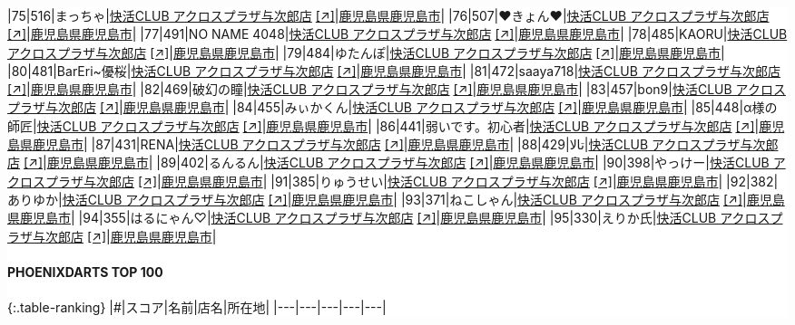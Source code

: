 |75|516|<span class="rank-name-dl">まっちゃ</span>|<a href="/darts/rank/shops/c7d27f2998d27c4e774c926eb736cb5a.html">快活CLUB アクロスプラザ与次郎店</a> <a href="https://search.dartslive.com/jp/shop/c7d27f2998d27c4e774c926eb736cb5a">[↗]</a>|<a href="/darts/rank/鹿児島県/鹿児島市">鹿児島県鹿児島市</a>|
|76|507|<span class="rank-name-dl">❤︎きょん❤︎</span>|<a href="/darts/rank/shops/c7d27f2998d27c4e774c926eb736cb5a.html">快活CLUB アクロスプラザ与次郎店</a> <a href="https://search.dartslive.com/jp/shop/c7d27f2998d27c4e774c926eb736cb5a">[↗]</a>|<a href="/darts/rank/鹿児島県/鹿児島市">鹿児島県鹿児島市</a>|
|77|491|<span class="rank-name-dl">NO NAME 4048</span>|<a href="/darts/rank/shops/c7d27f2998d27c4e774c926eb736cb5a.html">快活CLUB アクロスプラザ与次郎店</a> <a href="https://search.dartslive.com/jp/shop/c7d27f2998d27c4e774c926eb736cb5a">[↗]</a>|<a href="/darts/rank/鹿児島県/鹿児島市">鹿児島県鹿児島市</a>|
|78|485|<span class="rank-name-dl">KAORU</span>|<a href="/darts/rank/shops/c7d27f2998d27c4e774c926eb736cb5a.html">快活CLUB アクロスプラザ与次郎店</a> <a href="https://search.dartslive.com/jp/shop/c7d27f2998d27c4e774c926eb736cb5a">[↗]</a>|<a href="/darts/rank/鹿児島県/鹿児島市">鹿児島県鹿児島市</a>|
|79|484|<span class="rank-name-dl">ゆたんぽ</span>|<a href="/darts/rank/shops/c7d27f2998d27c4e774c926eb736cb5a.html">快活CLUB アクロスプラザ与次郎店</a> <a href="https://search.dartslive.com/jp/shop/c7d27f2998d27c4e774c926eb736cb5a">[↗]</a>|<a href="/darts/rank/鹿児島県/鹿児島市">鹿児島県鹿児島市</a>|
|80|481|<span class="rank-name-dl">BarEri~優桜</span>|<a href="/darts/rank/shops/c7d27f2998d27c4e774c926eb736cb5a.html">快活CLUB アクロスプラザ与次郎店</a> <a href="https://search.dartslive.com/jp/shop/c7d27f2998d27c4e774c926eb736cb5a">[↗]</a>|<a href="/darts/rank/鹿児島県/鹿児島市">鹿児島県鹿児島市</a>|
|81|472|<span class="rank-name-dl">saaya718</span>|<a href="/darts/rank/shops/c7d27f2998d27c4e774c926eb736cb5a.html">快活CLUB アクロスプラザ与次郎店</a> <a href="https://search.dartslive.com/jp/shop/c7d27f2998d27c4e774c926eb736cb5a">[↗]</a>|<a href="/darts/rank/鹿児島県/鹿児島市">鹿児島県鹿児島市</a>|
|82|469|<span class="rank-name-dl">破幻の瞳</span>|<a href="/darts/rank/shops/c7d27f2998d27c4e774c926eb736cb5a.html">快活CLUB アクロスプラザ与次郎店</a> <a href="https://search.dartslive.com/jp/shop/c7d27f2998d27c4e774c926eb736cb5a">[↗]</a>|<a href="/darts/rank/鹿児島県/鹿児島市">鹿児島県鹿児島市</a>|
|83|457|<span class="rank-name-dl">bon9</span>|<a href="/darts/rank/shops/c7d27f2998d27c4e774c926eb736cb5a.html">快活CLUB アクロスプラザ与次郎店</a> <a href="https://search.dartslive.com/jp/shop/c7d27f2998d27c4e774c926eb736cb5a">[↗]</a>|<a href="/darts/rank/鹿児島県/鹿児島市">鹿児島県鹿児島市</a>|
|84|455|<span class="rank-name-dl">みぃかくん</span>|<a href="/darts/rank/shops/c7d27f2998d27c4e774c926eb736cb5a.html">快活CLUB アクロスプラザ与次郎店</a> <a href="https://search.dartslive.com/jp/shop/c7d27f2998d27c4e774c926eb736cb5a">[↗]</a>|<a href="/darts/rank/鹿児島県/鹿児島市">鹿児島県鹿児島市</a>|
|85|448|<span class="rank-name-dl">α様の師匠</span>|<a href="/darts/rank/shops/c7d27f2998d27c4e774c926eb736cb5a.html">快活CLUB アクロスプラザ与次郎店</a> <a href="https://search.dartslive.com/jp/shop/c7d27f2998d27c4e774c926eb736cb5a">[↗]</a>|<a href="/darts/rank/鹿児島県/鹿児島市">鹿児島県鹿児島市</a>|
|86|441|<span class="rank-name-dl">弱いです。初心者</span>|<a href="/darts/rank/shops/c7d27f2998d27c4e774c926eb736cb5a.html">快活CLUB アクロスプラザ与次郎店</a> <a href="https://search.dartslive.com/jp/shop/c7d27f2998d27c4e774c926eb736cb5a">[↗]</a>|<a href="/darts/rank/鹿児島県/鹿児島市">鹿児島県鹿児島市</a>|
|87|431|<span class="rank-name-dl">RENA</span>|<a href="/darts/rank/shops/c7d27f2998d27c4e774c926eb736cb5a.html">快活CLUB アクロスプラザ与次郎店</a> <a href="https://search.dartslive.com/jp/shop/c7d27f2998d27c4e774c926eb736cb5a">[↗]</a>|<a href="/darts/rank/鹿児島県/鹿児島市">鹿児島県鹿児島市</a>|
|88|429|<span class="rank-name-dl">تالا</span>|<a href="/darts/rank/shops/c7d27f2998d27c4e774c926eb736cb5a.html">快活CLUB アクロスプラザ与次郎店</a> <a href="https://search.dartslive.com/jp/shop/c7d27f2998d27c4e774c926eb736cb5a">[↗]</a>|<a href="/darts/rank/鹿児島県/鹿児島市">鹿児島県鹿児島市</a>|
|89|402|<span class="rank-name-dl">るんるん</span>|<a href="/darts/rank/shops/c7d27f2998d27c4e774c926eb736cb5a.html">快活CLUB アクロスプラザ与次郎店</a> <a href="https://search.dartslive.com/jp/shop/c7d27f2998d27c4e774c926eb736cb5a">[↗]</a>|<a href="/darts/rank/鹿児島県/鹿児島市">鹿児島県鹿児島市</a>|
|90|398|<span class="rank-name-dl">やっけー</span>|<a href="/darts/rank/shops/c7d27f2998d27c4e774c926eb736cb5a.html">快活CLUB アクロスプラザ与次郎店</a> <a href="https://search.dartslive.com/jp/shop/c7d27f2998d27c4e774c926eb736cb5a">[↗]</a>|<a href="/darts/rank/鹿児島県/鹿児島市">鹿児島県鹿児島市</a>|
|91|385|<span class="rank-name-dl">りゅうせい</span>|<a href="/darts/rank/shops/c7d27f2998d27c4e774c926eb736cb5a.html">快活CLUB アクロスプラザ与次郎店</a> <a href="https://search.dartslive.com/jp/shop/c7d27f2998d27c4e774c926eb736cb5a">[↗]</a>|<a href="/darts/rank/鹿児島県/鹿児島市">鹿児島県鹿児島市</a>|
|92|382|<span class="rank-name-dl">ありゆか</span>|<a href="/darts/rank/shops/c7d27f2998d27c4e774c926eb736cb5a.html">快活CLUB アクロスプラザ与次郎店</a> <a href="https://search.dartslive.com/jp/shop/c7d27f2998d27c4e774c926eb736cb5a">[↗]</a>|<a href="/darts/rank/鹿児島県/鹿児島市">鹿児島県鹿児島市</a>|
|93|371|<span class="rank-name-dl">ねこしゃん</span>|<a href="/darts/rank/shops/c7d27f2998d27c4e774c926eb736cb5a.html">快活CLUB アクロスプラザ与次郎店</a> <a href="https://search.dartslive.com/jp/shop/c7d27f2998d27c4e774c926eb736cb5a">[↗]</a>|<a href="/darts/rank/鹿児島県/鹿児島市">鹿児島県鹿児島市</a>|
|94|355|<span class="rank-name-dl">はるにゃん♡</span>|<a href="/darts/rank/shops/c7d27f2998d27c4e774c926eb736cb5a.html">快活CLUB アクロスプラザ与次郎店</a> <a href="https://search.dartslive.com/jp/shop/c7d27f2998d27c4e774c926eb736cb5a">[↗]</a>|<a href="/darts/rank/鹿児島県/鹿児島市">鹿児島県鹿児島市</a>|
|95|330|<span class="rank-name-dl">えりか氏</span>|<a href="/darts/rank/shops/c7d27f2998d27c4e774c926eb736cb5a.html">快活CLUB アクロスプラザ与次郎店</a> <a href="https://search.dartslive.com/jp/shop/c7d27f2998d27c4e774c926eb736cb5a">[↗]</a>|<a href="/darts/rank/鹿児島県/鹿児島市">鹿児島県鹿児島市</a>|


#### PHOENIXDARTS TOP 100



{:.table-ranking}
|#|スコア|名前|店名|所在地|
|---|---|---|---|---|